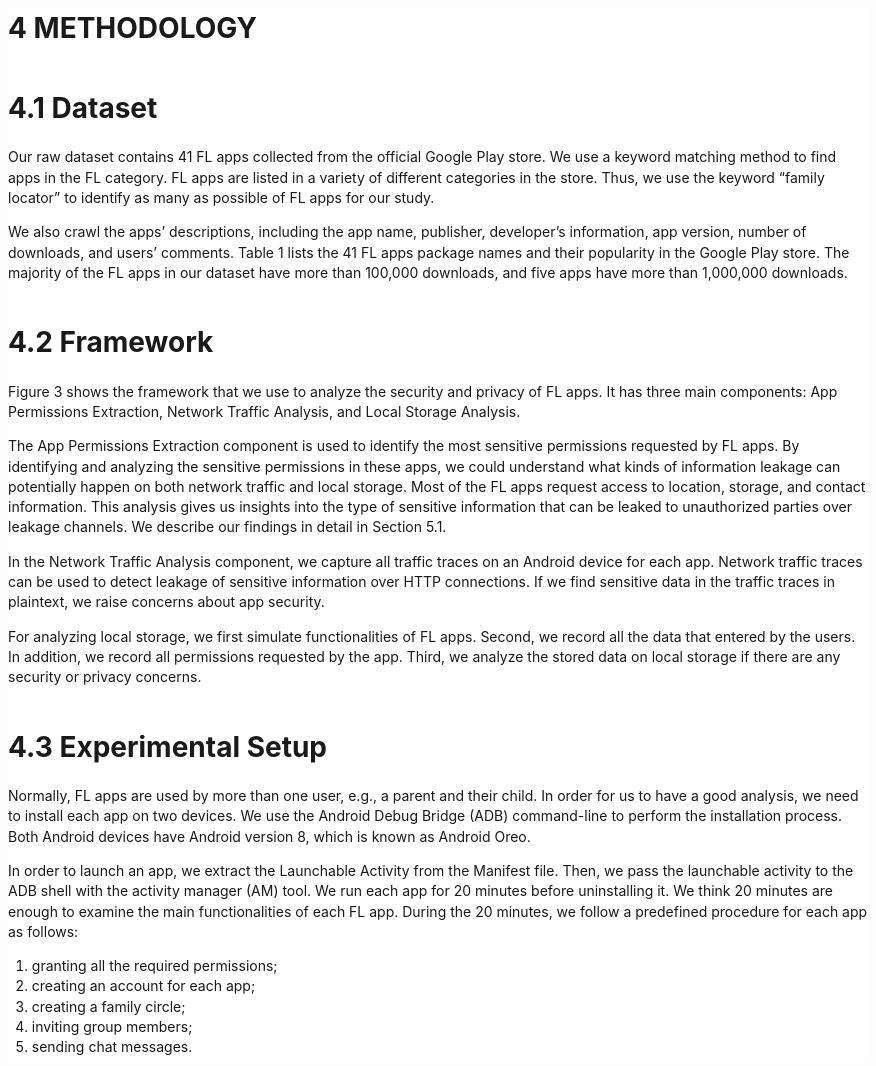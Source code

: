 # 4 METHODOLOGY

# 4.1 Dataset

Our raw dataset contains 41 FL apps collected from the official Google Play store. We use a keyword matching method to find apps in the FL category. FL apps are listed in a variety of different categories in the store. Thus, we use the keyword “family locator” to identify as many as possible of FL apps for our study.

We also crawl the apps’ descriptions, including the app name, publisher, developer’s information, app version, number of downloads, and users’ comments. Table 1 lists the 41 FL apps package names and their popularity in the Google Play store. The majority of the FL apps in our dataset have more than 100,000 downloads, and five apps have more than 1,000,000 downloads.

# 4.2 Framework

Figure 3 shows the framework that we use to analyze the security and privacy of FL apps. It has three main components: App Permissions Extraction, Network Traffic Analysis, and Local Storage Analysis.

The App Permissions Extraction component is used to identify the most sensitive permissions requested by FL apps. By identifying and analyzing the sensitive permissions in these apps, we could understand what kinds of information leakage can potentially happen on both network traffic and local storage. Most of the FL apps request access to location, storage, and contact information. This analysis gives us insights into the type of sensitive information that can be leaked to unauthorized parties over leakage channels. We describe our findings in detail in Section 5.1.

In the Network Traffic Analysis component, we capture all traffic traces on an Android device for each app. Network traffic traces can be used to detect leakage of sensitive information over HTTP connections. If we find sensitive data in the traffic traces in plaintext, we raise concerns about app security.

For analyzing local storage, we first simulate functionalities of FL apps. Second, we record all the data that entered by the users. In addition, we record all permissions requested by the app. Third, we analyze the stored data on local storage if there are any security or privacy concerns.

# 4.3 Experimental Setup

Normally, FL apps are used by more than one user, e.g., a parent and their child. In order for us to have a good analysis, we need to install each app on two devices. We use the Android Debug Bridge (ADB) command-line to perform the installation process. Both Android devices have Android version 8, which is known as Android Oreo.

In order to launch an app, we extract the Launchable Activity from the Manifest file. Then, we pass the launchable activity to the ADB shell with the activity manager (AM) tool. We run each app for 20 minutes before uninstalling it. We think 20 minutes are enough to examine the main functionalities of each FL app. During the 20 minutes, we follow a predefined procedure for each app as follows:

1. granting all the required permissions;
2. creating an account for each app;
3. creating a family circle;
4. inviting group members;
5. sending chat messages.
